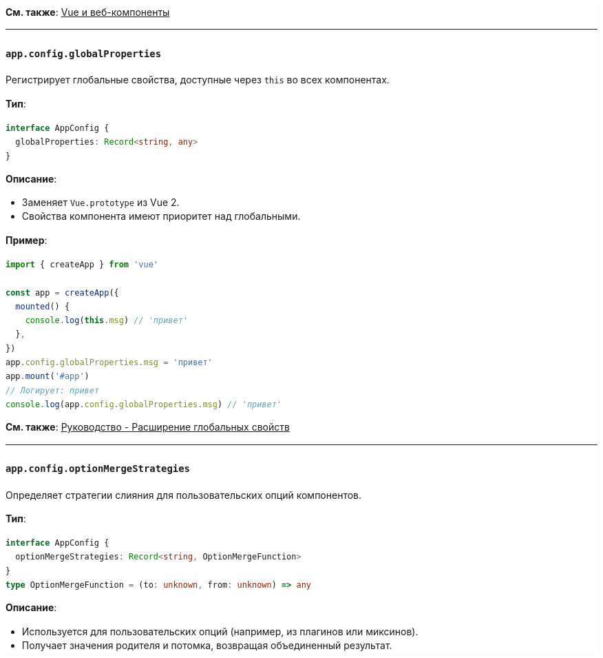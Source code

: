 **См. также**: [Vue и веб-компоненты](https://vuejs.org/guide/extras/web-components.html)

---

### `app.config.globalProperties`

Регистрирует глобальные свойства, доступные через `this` во всех компонентах.

**Тип**:

```ts
interface AppConfig {
  globalProperties: Record<string, any>
}
```

**Описание**:

- Заменяет `Vue.prototype` из Vue 2.
- Свойства компонента имеют приоритет над глобальными.

**Пример**:

```js
import { createApp } from 'vue'

const app = createApp({
  mounted() {
    console.log(this.msg) // 'привет'
  },
})
app.config.globalProperties.msg = 'привет'
app.mount('#app')
// Логирует: привет
console.log(app.config.globalProperties.msg) // 'привет'
```

**См. также**: [Руководство - Расширение глобальных свойств](https://vuejs.org/guide/typescript/options-api.html#augmenting-global-properties)

---

### `app.config.optionMergeStrategies`

Определяет стратегии слияния для пользовательских опций компонентов.

**Тип**:

```ts
interface AppConfig {
  optionMergeStrategies: Record<string, OptionMergeFunction>
}
type OptionMergeFunction = (to: unknown, from: unknown) => any
```

**Описание**:

- Используется для пользовательских опций (например, из плагинов или миксинов).
- Получает значения родителя и потомка, возвращая объединенный результат.
